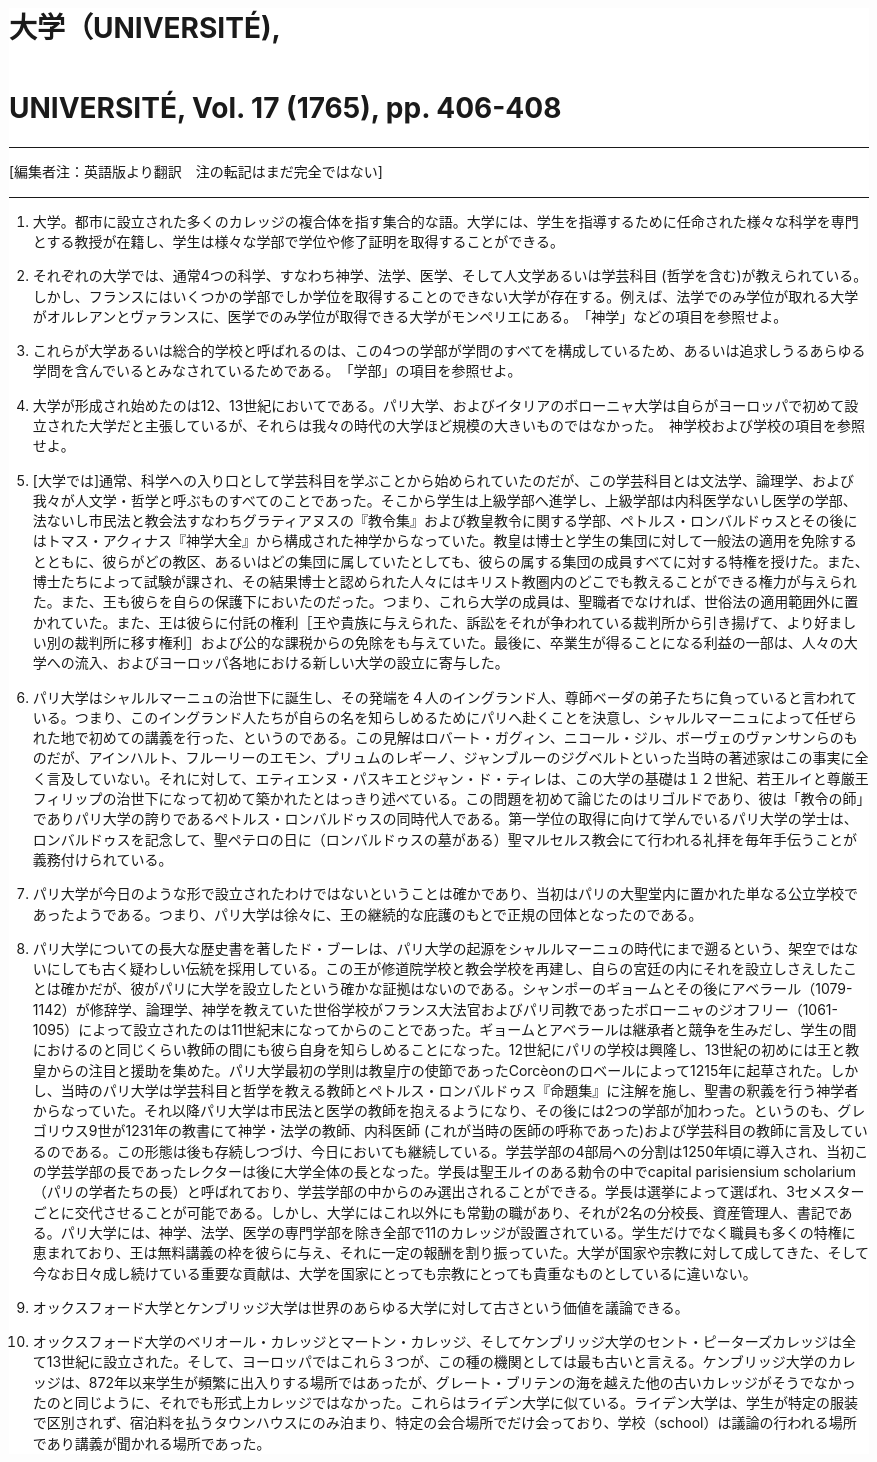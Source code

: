 # 大学（UNIVERSITÉ), 
# UNIVERSITÉ, Vol. 17 (1765), pp. 406-408

***
[編集者注：英語版より翻訳　注の転記はまだ完全ではない]
***

1. 大学。都市に設立された多くのカレッジの複合体を指す集合的な語。大学には、学生を指導するために任命された様々な科学を専門とする教授が在籍し、学生は様々な学部で学位や修了証明を取得することができる。

2. それぞれの大学では、通常4つの科学、すなわち神学、法学、医学、そして人文学あるいは学芸科目 (哲学を含む)が教えられている。しかし、フランスにはいくつかの学部でしか学位を取得することのできない大学が存在する。例えば、法学でのみ学位が取れる大学がオルレアンとヴァランスに、医学でのみ学位が取得できる大学がモンペリエにある。　「神学」などの項目を参照せよ。

3. これらが大学あるいは総合的学校と呼ばれるのは、この4つの学部が学問のすべてを構成しているため、あるいは追求しうるあらゆる学問を含んでいるとみなされているためである。　「学部」の項目を参照せよ。

4. 大学が形成され始めたのは12、13世紀においてである。パリ大学、およびイタリアのボローニャ大学は自らがヨーロッパで初めて設立された大学だと主張しているが、それらは我々の時代の大学ほど規模の大きいものではなかった。　神学校および学校の項目を参照せよ。

5. [大学では]通常、科学への入り口として学芸科目を学ぶことから始められていたのだが、この学芸科目とは文法学、論理学、および我々が人文学・哲学と呼ぶものすべてのことであった。そこから学生は上級学部へ進学し、上級学部は内科医学ないし医学の学部、法ないし市民法と教会法すなわちグラティアヌスの『教令集』および教皇教令に関する学部、ペトルス・ロンバルドゥスとその後にはトマス・アクィナス『神学大全』から構成された神学からなっていた。教皇は博士と学生の集団に対して一般法の適用を免除するとともに、彼らがどの教区、あるいはどの集団に属していたとしても、彼らの属する集団の成員すべてに対する特権を授けた。また、博士たちによって試験が課され、その結果博士と認められた人々にはキリスト教圏内のどこでも教えることができる権力が与えられた。また、王も彼らを自らの保護下においたのだった。つまり、これら大学の成員は、聖職者でなければ、世俗法の適用範囲外に置かれていた。また、王は彼らに付託の権利［王や貴族に与えられた、訴訟をそれが争われている裁判所から引き揚げて、より好ましい別の裁判所に移す権利］および公的な課税からの免除をも与えていた。最後に、卒業生が得ることになる利益の一部は、人々の大学への流入、およびヨーロッパ各地における新しい大学の設立に寄与した。

6. パリ大学はシャルルマーニュの治世下に誕生し、その発端を４人のイングランド人、尊師ベーダの弟子たちに負っていると言われている。つまり、このイングランド人たちが自らの名を知らしめるためにパリへ赴くことを決意し、シャルルマーニュによって任ぜられた地で初めての講義を行った、というのである。この見解はロバート・ガグィン、ニコール・ジル、ボーヴェのヴァンサンらのものだが、アインハルト、フルーリーのエモン、プリュムのレギーノ、ジャンブルーのジグベルトといった当時の著述家はこの事実に全く言及していない。それに対して、エティエンヌ・パスキエとジャン・ド・ティレは、この大学の基礎は１２世紀、若王ルイと尊厳王フィリップの治世下になって初めて築かれたとはっきり述べている。この問題を初めて論じたのはリゴルドであり、彼は「教令の師」でありパリ大学の誇りであるペトルス・ロンバルドゥスの同時代人である。第一学位の取得に向けて学んでいるパリ大学の学士は、ロンバルドゥスを記念して、聖ペテロの日に（ロンバルドゥスの墓がある）聖マルセルス教会にて行われる礼拝を毎年手伝うことが義務付けられている。

7. パリ大学が今日のような形で設立されたわけではないということは確かであり、当初はパリの大聖堂内に置かれた単なる公立学校であったようである。つまり、パリ大学は徐々に、王の継続的な庇護のもとで正規の団体となったのである。 

8. パリ大学についての長大な歴史書を著したド・ブーレは、パリ大学の起源をシャルルマーニュの時代にまで遡るという、架空ではないにしても古く疑わしい伝統を採用している。この王が修道院学校と教会学校を再建し、自らの宮廷の内にそれを設立しさえしたことは確かだが、彼がパリに大学を設立したという確かな証拠はないのである。シャンポーのギョームとその後にアベラール（1079-1142）が修辞学、論理学、神学を教えていた世俗学校がフランス大法官およびパリ司教であったボローニャのジオフリー（1061-1095）によって設立されたのは11世紀末になってからのことであった。ギョームとアベラールは継承者と競争を生みだし、学生の間におけるのと同じくらい教師の間にも彼ら自身を知らしめることになった。12世紀にパリの学校は興隆し、13世紀の初めには王と教皇からの注目と援助を集めた。パリ大学最初の学則は教皇庁の使節であったCorcèonのロベールによって1215年に起草された。しかし、当時のパリ大学は学芸科目と哲学を教える教師とペトルス・ロンバルドゥス『命題集』に注解を施し、聖書の釈義を行う神学者からなっていた。それ以降パリ大学は市民法と医学の教師を抱えるようになり、その後には2つの学部が加わった。というのも、グレゴリウス9世が1231年の教書にて神学・法学の教師、内科医師 (これが当時の医師の呼称であった)および学芸科目の教師に言及しているのである。この形態は後も存続しつづけ、今日においても継続している。学芸学部の4部局への分割は1250年頃に導入され、当初この学芸学部の長であったレクターは後に大学全体の長となった。学長は聖王ルイのある勅令の中でcapital parisiensium scholarium（パリの学者たちの長）と呼ばれており、学芸学部の中からのみ選出されることができる。学長は選挙によって選ばれ、3セメスターごとに交代させることが可能である。しかし、大学にはこれ以外にも常勤の職があり、それが2名の分校長、資産管理人、書記である。パリ大学には、神学、法学、医学の専門学部を除き全部で11のカレッジが設置されている。学生だけでなく職員も多くの特権に恵まれており、王は無料講義の枠を彼らに与え、それに一定の報酬を割り振っていた。大学が国家や宗教に対して成してきた、そして今なお日々成し続けている重要な貢献は、大学を国家にとっても宗教にとっても貴重なものとしているに違いない。

9. オックスフォード大学とケンブリッジ大学は世界のあらゆる大学に対して古さという価値を議論できる。

10. オックスフォード大学のベリオール・カレッジとマートン・カレッジ、そしてケンブリッジ大学のセント・ピーターズカレッジは全て13世紀に設立された。そして、ヨーロッパではこれら３つが、この種の機関としては最も古いと言える。ケンブリッジ大学のカレッジは、872年以来学生が頻繁に出入りする場所ではあったが、グレート・ブリテンの海を越えた他の古いカレッジがそうでなかったのと同じように、それでも形式上カレッジではなかった。これらはライデン大学に似ている。ライデン大学は、学生が特定の服装で区別されず、宿泊料を払うタウンハウスにのみ泊まり、特定の会合場所でだけ会っており、学校（school）は議論の行われる場所であり講義が聞かれる場所であった。
